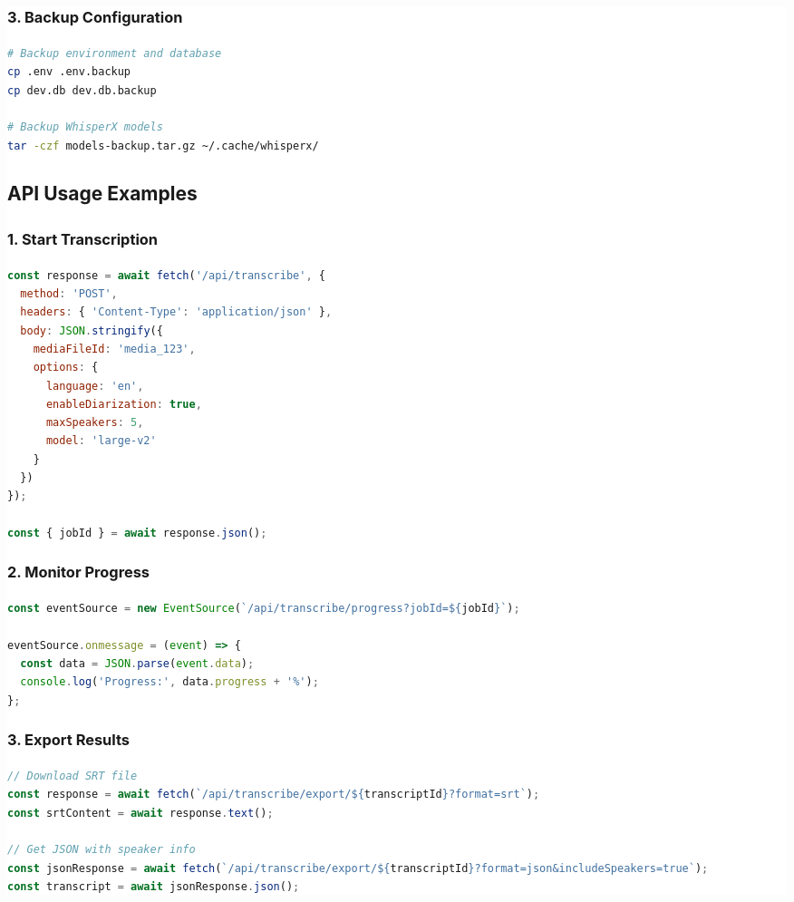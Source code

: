 ### 3. Backup Configuration
```bash
# Backup environment and database
cp .env .env.backup
cp dev.db dev.db.backup

# Backup WhisperX models
tar -czf models-backup.tar.gz ~/.cache/whisperx/
```

## API Usage Examples

### 1. Start Transcription
```javascript
const response = await fetch('/api/transcribe', {
  method: 'POST',
  headers: { 'Content-Type': 'application/json' },
  body: JSON.stringify({
    mediaFileId: 'media_123',
    options: {
      language: 'en',
      enableDiarization: true,
      maxSpeakers: 5,
      model: 'large-v2'
    }
  })
});

const { jobId } = await response.json();
```

### 2. Monitor Progress
```javascript
const eventSource = new EventSource(`/api/transcribe/progress?jobId=${jobId}`);

eventSource.onmessage = (event) => {
  const data = JSON.parse(event.data);
  console.log('Progress:', data.progress + '%');
};
```

### 3. Export Results
```javascript
// Download SRT file
const response = await fetch(`/api/transcribe/export/${transcriptId}?format=srt`);
const srtContent = await response.text();

// Get JSON with speaker info
const jsonResponse = await fetch(`/api/transcribe/export/${transcriptId}?format=json&includeSpeakers=true`);
const transcript = await jsonResponse.json();
```
